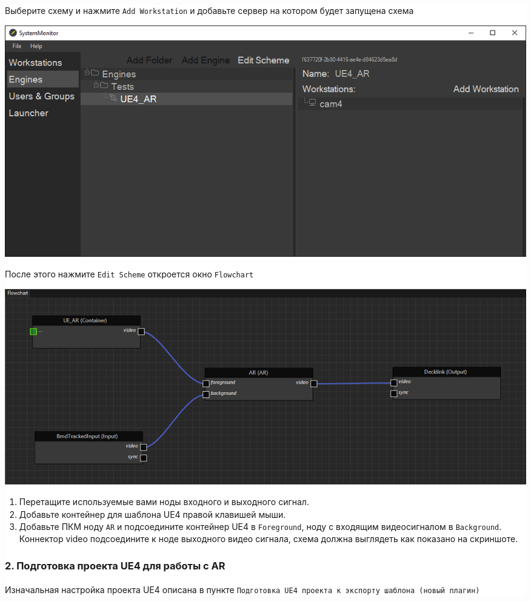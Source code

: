 Выберите схему и нажмите `Add Workstation` и добавьте сервер на котором будет запущена схема

![ar02](../images/ar02.png)

После этого нажмите `Edit Scheme` откроется окно `Flowchart`

![ar03](../images/ar03.png)

1. Перетащите используемые вами ноды входного и выходного сигнал.
2. Добавьте контейнер для шаблона UE4 правой клавишей мыши.
3. Добавьте ПКМ ноду `AR` и подсоедините контейнер UE4 в `Foreground`, ноду с входящим видеосигналом в `Background`. Коннектор video подсоедините к ноде выходного видео сигнала, схема должна выглядеть как показано на скриншоте.

### 2.  Подготовка проекта UE4 для работы с AR
Изначальная настройка проекта UE4 описана в пункте `Подготовка UE4 проекта к экспорту шаблона (новый плагин)`
